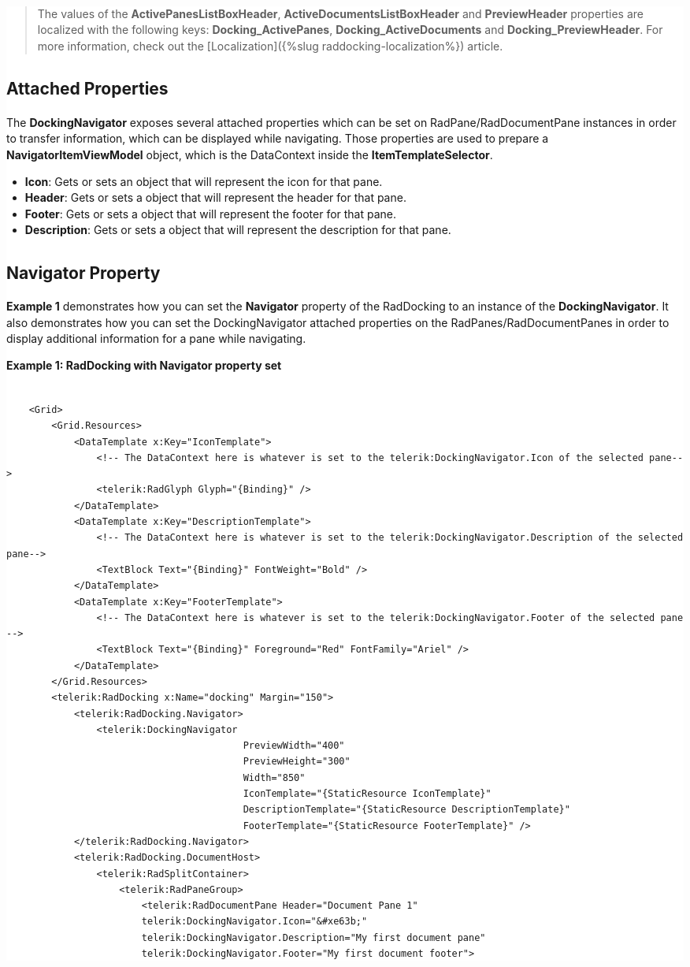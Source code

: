 > The values of the __ActivePanesListBoxHeader__, __ActiveDocumentsListBoxHeader__ and __PreviewHeader__ properties are localized with the following keys: __Docking_ActivePanes__, __Docking_ActiveDocuments__ and __Docking_PreviewHeader__. For more information, check out the [Localization]({%slug raddocking-localization%}) article. 

## Attached Properties

The __DockingNavigator__ exposes several attached properties which can be set on RadPane/RadDocumentPane instances in order to transfer information, which can be displayed while navigating. Those properties are used to prepare a __NavigatorItemViewModel__ object, which is the DataContext inside the __ItemTemplateSelector__.

* __Icon__: Gets or sets an object that will represent the icon for that pane.
* __Header__: Gets or sets a object that will represent the header for that pane. 
* __Footer__: Gets or sets a object that will represent the footer for that pane. 
* __Description__: Gets or sets a object that will represent the description for that pane. 

## Navigator Property 

__Example 1__ demonstrates how you can set the __Navigator__ property of the RadDocking to an instance of the __DockingNavigator__. It also demonstrates how you can set the DockingNavigator attached properties on the RadPanes/RadDocumentPanes in order to display additional information for a pane while navigating.

__Example 1: RadDocking with Navigator property set__
```XAML

	<Grid>
        <Grid.Resources>
            <DataTemplate x:Key="IconTemplate">
                <!-- The DataContext here is whatever is set to the telerik:DockingNavigator.Icon of the selected pane-->
                <telerik:RadGlyph Glyph="{Binding}" />
            </DataTemplate>
            <DataTemplate x:Key="DescriptionTemplate">
                <!-- The DataContext here is whatever is set to the telerik:DockingNavigator.Description of the selected pane-->
                <TextBlock Text="{Binding}" FontWeight="Bold" />
            </DataTemplate>
            <DataTemplate x:Key="FooterTemplate">
                <!-- The DataContext here is whatever is set to the telerik:DockingNavigator.Footer of the selected pane-->
                <TextBlock Text="{Binding}" Foreground="Red" FontFamily="Ariel" />
            </DataTemplate>
        </Grid.Resources>
		<telerik:RadDocking x:Name="docking" Margin="150">
            <telerik:RadDocking.Navigator>
                <telerik:DockingNavigator 
                                          PreviewWidth="400" 
                                          PreviewHeight="300" 
                                          Width="850"
                                          IconTemplate="{StaticResource IconTemplate}"
                                          DescriptionTemplate="{StaticResource DescriptionTemplate}"
                                          FooterTemplate="{StaticResource FooterTemplate}" />
            </telerik:RadDocking.Navigator>
            <telerik:RadDocking.DocumentHost>
				<telerik:RadSplitContainer>
					<telerik:RadPaneGroup>
						<telerik:RadDocumentPane Header="Document Pane 1"
                        telerik:DockingNavigator.Icon="&#xe63b;"
						telerik:DockingNavigator.Description="My first document pane"
						telerik:DockingNavigator.Footer="My first document footer">
```